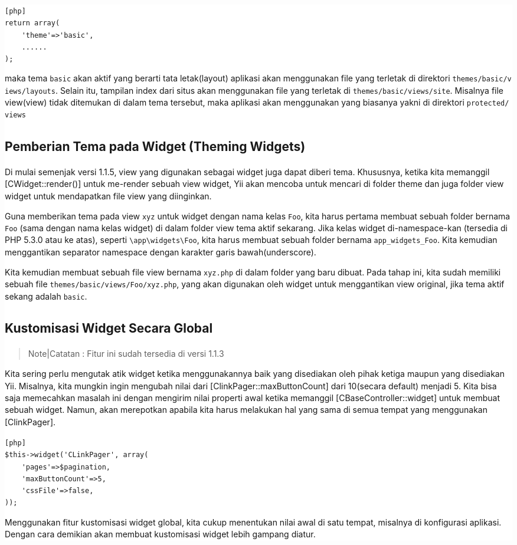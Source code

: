 ~~~
[php]
return array(
	'theme'=>'basic',
	......
);
~~~

maka tema `basic` akan aktif yang berarti tata letak(layout) aplikasi akan menggunakan
file yang terletak di direktori `themes/basic/views/layouts`. Selain itu, tampilan index dari situs
akan menggunakan file yang terletak di `themes/basic/views/site`. Misalnya file view(view) tidak ditemukan
di dalam tema tersebut, maka aplikasi akan menggunakan yang biasanya yakni di direktori `protected/views`


Pemberian Tema pada Widget (Theming Widgets)
---------------

Di mulai semenjak versi 1.1.5, view yang digunakan sebagai widget juga dapat diberi tema. Khususnya, ketika kita memanggil [CWidget::render()] untuk me-render sebuah view widget, Yii akan mencoba untuk mencari di folder theme dan juga folder view widget untuk mendapatkan file view yang diinginkan.

Guna memberikan tema pada view `xyz` untuk widget dengan nama kelas `Foo`, kita harus pertama membuat sebuah folder bernama `Foo` (sama dengan nama kelas widget) di dalam folder view tema aktif sekarang. Jika kelas widget di-namespace-kan (tersedia di PHP 5.3.0 atau ke atas), seperti `\app\widgets\Foo`, kita harus membuat sebuah folder bernama `app_widgets_Foo`. Kita kemudian menggantikan separator namespace dengan karakter garis bawah(underscore).

Kita kemudian membuat sebuah file view bernama `xyz.php` di dalam folder yang baru dibuat. Pada tahap ini, kita sudah memiliki sebuah file `themes/basic/views/Foo/xyz.php`, yang akan digunakan oleh widget untuk menggantikan view original, jika tema aktif sekang adalah `basic`.


Kustomisasi Widget Secara Global
--------------------------------

> Note|Catatan : Fitur ini sudah tersedia di versi 1.1.3

Kita sering perlu mengutak atik widget ketika menggunakannya baik yang disediakan
oleh pihak ketiga maupun yang disediakan Yii. Misalnya, kita mungkin ingin mengubah
nilai dari [ClinkPager::maxButtonCount] dari 10(secara default) menjadi 5. Kita bisa
saja memecahkan masalah ini dengan mengirim nilai properti awal ketika memanggil
[CBaseController::widget] untuk membuat sebuah widget. Namun, akan merepotkan
apabila kita harus melakukan hal yang sama di semua tempat yang menggunakan [ClinkPager].

~~~
[php]
$this->widget('CLinkPager', array(
	'pages'=>$pagination,
    'maxButtonCount'=>5,
    'cssFile'=>false,
));
~~~

Menggunakan fitur kustomisasi widget global, kita cukup menentukan nilai awal di satu tempat, misalnya
di konfigurasi aplikasi. Dengan cara demikian akan
membuat kustomisasi widget lebih gampang diatur.
